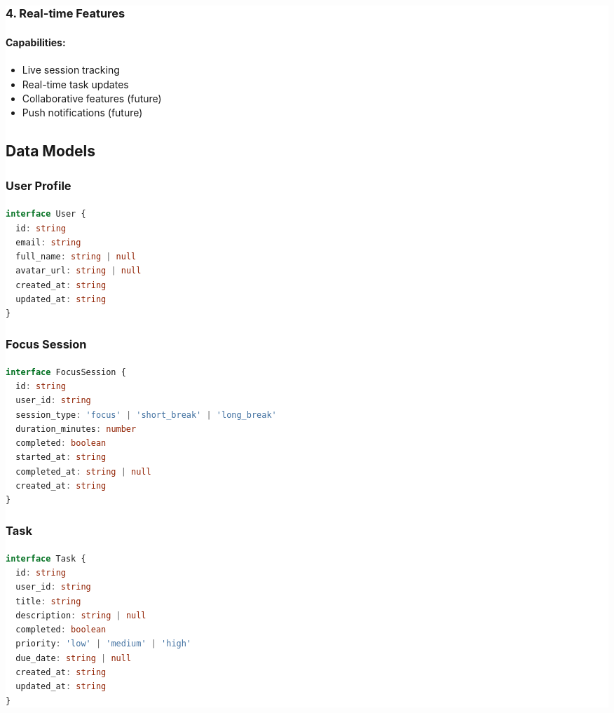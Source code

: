 ### 4. Real-time Features

#### Capabilities:
- Live session tracking
- Real-time task updates
- Collaborative features (future)
- Push notifications (future)

## Data Models

### User Profile
```typescript
interface User {
  id: string
  email: string
  full_name: string | null
  avatar_url: string | null
  created_at: string
  updated_at: string
}
```

### Focus Session
```typescript
interface FocusSession {
  id: string
  user_id: string
  session_type: 'focus' | 'short_break' | 'long_break'
  duration_minutes: number
  completed: boolean
  started_at: string
  completed_at: string | null
  created_at: string
}
```

### Task
```typescript
interface Task {
  id: string
  user_id: string
  title: string
  description: string | null
  completed: boolean
  priority: 'low' | 'medium' | 'high'
  due_date: string | null
  created_at: string
  updated_at: string
}
```
